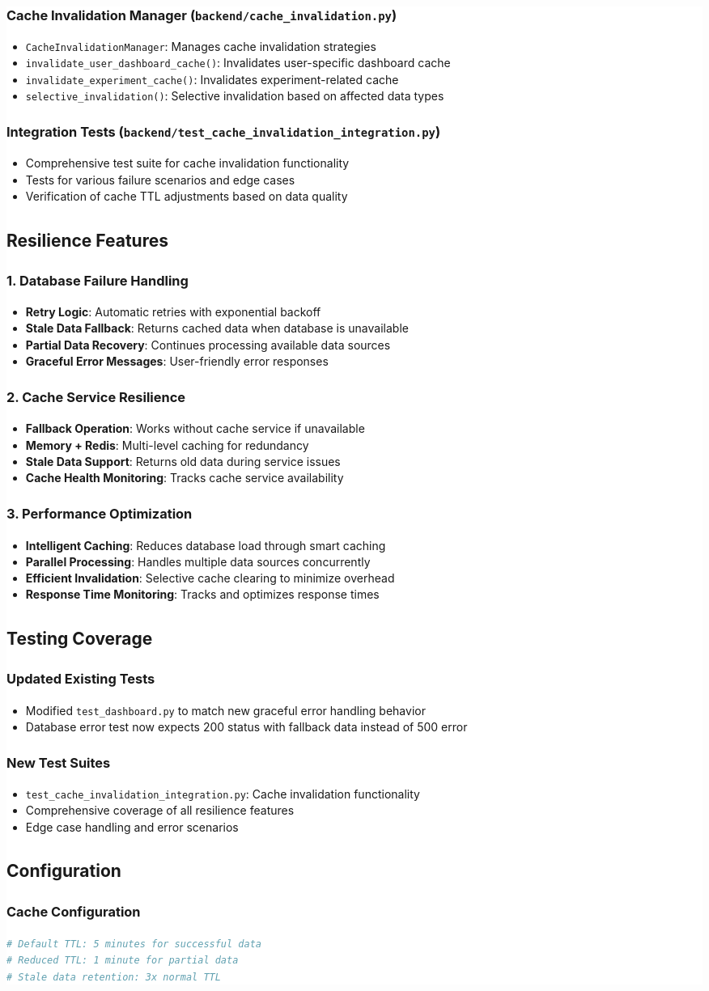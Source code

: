 ### Cache Invalidation Manager (`backend/cache_invalidation.py`)
- `CacheInvalidationManager`: Manages cache invalidation strategies
- `invalidate_user_dashboard_cache()`: Invalidates user-specific dashboard cache
- `invalidate_experiment_cache()`: Invalidates experiment-related cache
- `selective_invalidation()`: Selective invalidation based on affected data types

### Integration Tests (`backend/test_cache_invalidation_integration.py`)
- Comprehensive test suite for cache invalidation functionality
- Tests for various failure scenarios and edge cases
- Verification of cache TTL adjustments based on data quality

## Resilience Features

### 1. Database Failure Handling
- **Retry Logic**: Automatic retries with exponential backoff
- **Stale Data Fallback**: Returns cached data when database is unavailable
- **Partial Data Recovery**: Continues processing available data sources
- **Graceful Error Messages**: User-friendly error responses

### 2. Cache Service Resilience
- **Fallback Operation**: Works without cache service if unavailable
- **Memory + Redis**: Multi-level caching for redundancy
- **Stale Data Support**: Returns old data during service issues
- **Cache Health Monitoring**: Tracks cache service availability

### 3. Performance Optimization
- **Intelligent Caching**: Reduces database load through smart caching
- **Parallel Processing**: Handles multiple data sources concurrently
- **Efficient Invalidation**: Selective cache clearing to minimize overhead
- **Response Time Monitoring**: Tracks and optimizes response times

## Testing Coverage

### Updated Existing Tests
- Modified `test_dashboard.py` to match new graceful error handling behavior
- Database error test now expects 200 status with fallback data instead of 500 error

### New Test Suites
- `test_cache_invalidation_integration.py`: Cache invalidation functionality
- Comprehensive coverage of all resilience features
- Edge case handling and error scenarios

## Configuration

### Cache Configuration
```python
# Default TTL: 5 minutes for successful data
# Reduced TTL: 1 minute for partial data
# Stale data retention: 3x normal TTL
```

